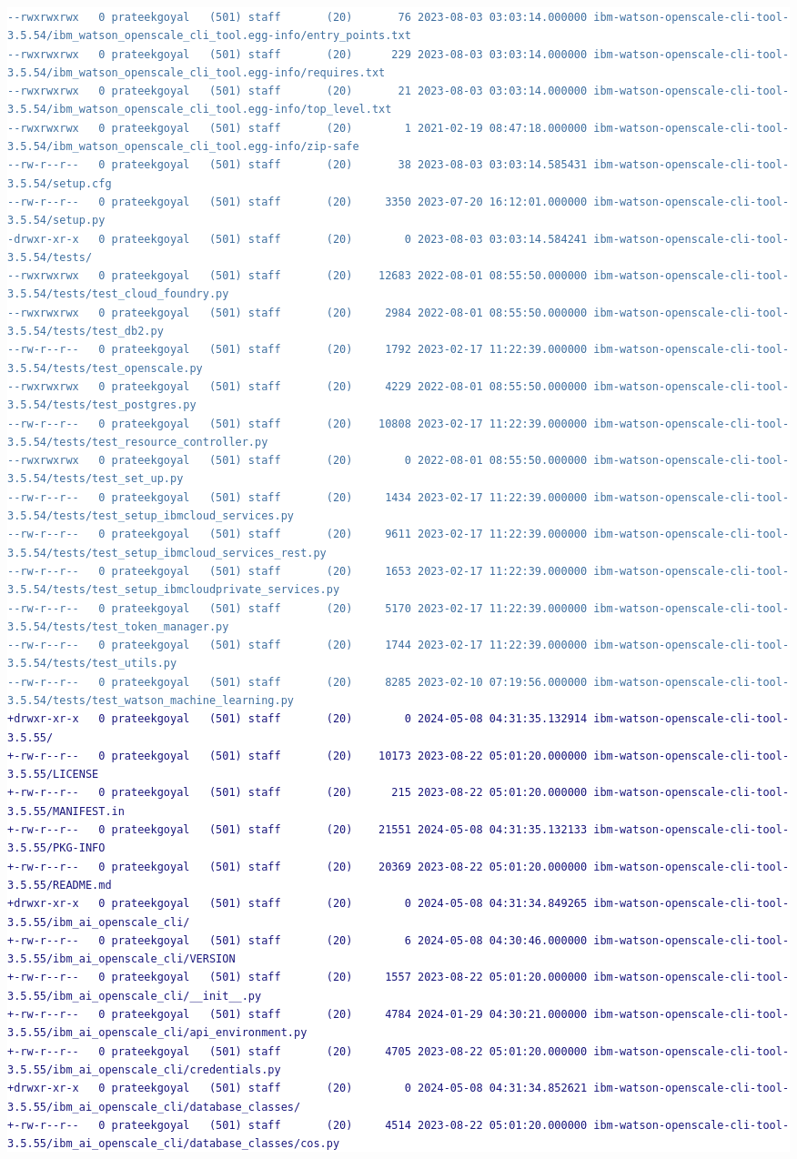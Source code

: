 ```diff
--rwxrwxrwx   0 prateekgoyal   (501) staff       (20)       76 2023-08-03 03:03:14.000000 ibm-watson-openscale-cli-tool-3.5.54/ibm_watson_openscale_cli_tool.egg-info/entry_points.txt
--rwxrwxrwx   0 prateekgoyal   (501) staff       (20)      229 2023-08-03 03:03:14.000000 ibm-watson-openscale-cli-tool-3.5.54/ibm_watson_openscale_cli_tool.egg-info/requires.txt
--rwxrwxrwx   0 prateekgoyal   (501) staff       (20)       21 2023-08-03 03:03:14.000000 ibm-watson-openscale-cli-tool-3.5.54/ibm_watson_openscale_cli_tool.egg-info/top_level.txt
--rwxrwxrwx   0 prateekgoyal   (501) staff       (20)        1 2021-02-19 08:47:18.000000 ibm-watson-openscale-cli-tool-3.5.54/ibm_watson_openscale_cli_tool.egg-info/zip-safe
--rw-r--r--   0 prateekgoyal   (501) staff       (20)       38 2023-08-03 03:03:14.585431 ibm-watson-openscale-cli-tool-3.5.54/setup.cfg
--rw-r--r--   0 prateekgoyal   (501) staff       (20)     3350 2023-07-20 16:12:01.000000 ibm-watson-openscale-cli-tool-3.5.54/setup.py
-drwxr-xr-x   0 prateekgoyal   (501) staff       (20)        0 2023-08-03 03:03:14.584241 ibm-watson-openscale-cli-tool-3.5.54/tests/
--rwxrwxrwx   0 prateekgoyal   (501) staff       (20)    12683 2022-08-01 08:55:50.000000 ibm-watson-openscale-cli-tool-3.5.54/tests/test_cloud_foundry.py
--rwxrwxrwx   0 prateekgoyal   (501) staff       (20)     2984 2022-08-01 08:55:50.000000 ibm-watson-openscale-cli-tool-3.5.54/tests/test_db2.py
--rw-r--r--   0 prateekgoyal   (501) staff       (20)     1792 2023-02-17 11:22:39.000000 ibm-watson-openscale-cli-tool-3.5.54/tests/test_openscale.py
--rwxrwxrwx   0 prateekgoyal   (501) staff       (20)     4229 2022-08-01 08:55:50.000000 ibm-watson-openscale-cli-tool-3.5.54/tests/test_postgres.py
--rw-r--r--   0 prateekgoyal   (501) staff       (20)    10808 2023-02-17 11:22:39.000000 ibm-watson-openscale-cli-tool-3.5.54/tests/test_resource_controller.py
--rwxrwxrwx   0 prateekgoyal   (501) staff       (20)        0 2022-08-01 08:55:50.000000 ibm-watson-openscale-cli-tool-3.5.54/tests/test_set_up.py
--rw-r--r--   0 prateekgoyal   (501) staff       (20)     1434 2023-02-17 11:22:39.000000 ibm-watson-openscale-cli-tool-3.5.54/tests/test_setup_ibmcloud_services.py
--rw-r--r--   0 prateekgoyal   (501) staff       (20)     9611 2023-02-17 11:22:39.000000 ibm-watson-openscale-cli-tool-3.5.54/tests/test_setup_ibmcloud_services_rest.py
--rw-r--r--   0 prateekgoyal   (501) staff       (20)     1653 2023-02-17 11:22:39.000000 ibm-watson-openscale-cli-tool-3.5.54/tests/test_setup_ibmcloudprivate_services.py
--rw-r--r--   0 prateekgoyal   (501) staff       (20)     5170 2023-02-17 11:22:39.000000 ibm-watson-openscale-cli-tool-3.5.54/tests/test_token_manager.py
--rw-r--r--   0 prateekgoyal   (501) staff       (20)     1744 2023-02-17 11:22:39.000000 ibm-watson-openscale-cli-tool-3.5.54/tests/test_utils.py
--rw-r--r--   0 prateekgoyal   (501) staff       (20)     8285 2023-02-10 07:19:56.000000 ibm-watson-openscale-cli-tool-3.5.54/tests/test_watson_machine_learning.py
+drwxr-xr-x   0 prateekgoyal   (501) staff       (20)        0 2024-05-08 04:31:35.132914 ibm-watson-openscale-cli-tool-3.5.55/
+-rw-r--r--   0 prateekgoyal   (501) staff       (20)    10173 2023-08-22 05:01:20.000000 ibm-watson-openscale-cli-tool-3.5.55/LICENSE
+-rw-r--r--   0 prateekgoyal   (501) staff       (20)      215 2023-08-22 05:01:20.000000 ibm-watson-openscale-cli-tool-3.5.55/MANIFEST.in
+-rw-r--r--   0 prateekgoyal   (501) staff       (20)    21551 2024-05-08 04:31:35.132133 ibm-watson-openscale-cli-tool-3.5.55/PKG-INFO
+-rw-r--r--   0 prateekgoyal   (501) staff       (20)    20369 2023-08-22 05:01:20.000000 ibm-watson-openscale-cli-tool-3.5.55/README.md
+drwxr-xr-x   0 prateekgoyal   (501) staff       (20)        0 2024-05-08 04:31:34.849265 ibm-watson-openscale-cli-tool-3.5.55/ibm_ai_openscale_cli/
+-rw-r--r--   0 prateekgoyal   (501) staff       (20)        6 2024-05-08 04:30:46.000000 ibm-watson-openscale-cli-tool-3.5.55/ibm_ai_openscale_cli/VERSION
+-rw-r--r--   0 prateekgoyal   (501) staff       (20)     1557 2023-08-22 05:01:20.000000 ibm-watson-openscale-cli-tool-3.5.55/ibm_ai_openscale_cli/__init__.py
+-rw-r--r--   0 prateekgoyal   (501) staff       (20)     4784 2024-01-29 04:30:21.000000 ibm-watson-openscale-cli-tool-3.5.55/ibm_ai_openscale_cli/api_environment.py
+-rw-r--r--   0 prateekgoyal   (501) staff       (20)     4705 2023-08-22 05:01:20.000000 ibm-watson-openscale-cli-tool-3.5.55/ibm_ai_openscale_cli/credentials.py
+drwxr-xr-x   0 prateekgoyal   (501) staff       (20)        0 2024-05-08 04:31:34.852621 ibm-watson-openscale-cli-tool-3.5.55/ibm_ai_openscale_cli/database_classes/
+-rw-r--r--   0 prateekgoyal   (501) staff       (20)     4514 2023-08-22 05:01:20.000000 ibm-watson-openscale-cli-tool-3.5.55/ibm_ai_openscale_cli/database_classes/cos.py
```